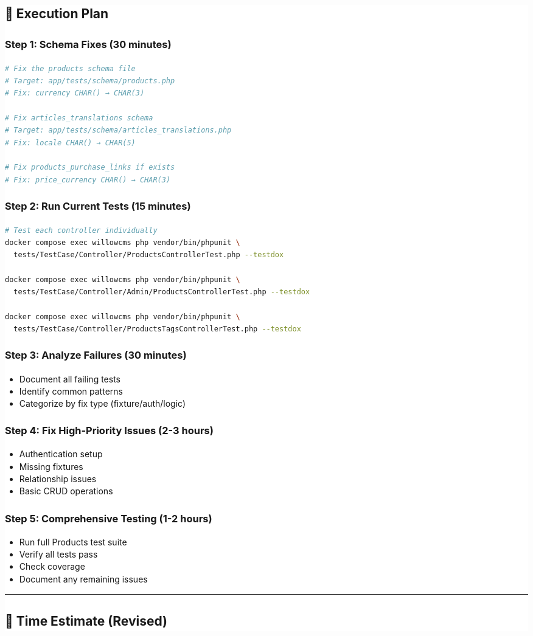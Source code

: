 ## 🚀 Execution Plan

### Step 1: Schema Fixes (30 minutes)
```bash
# Fix the products schema file
# Target: app/tests/schema/products.php
# Fix: currency CHAR() → CHAR(3)

# Fix articles_translations schema
# Target: app/tests/schema/articles_translations.php  
# Fix: locale CHAR() → CHAR(5)

# Fix products_purchase_links if exists
# Fix: price_currency CHAR() → CHAR(3)
```

### Step 2: Run Current Tests (15 minutes)
```bash
# Test each controller individually
docker compose exec willowcms php vendor/bin/phpunit \
  tests/TestCase/Controller/ProductsControllerTest.php --testdox

docker compose exec willowcms php vendor/bin/phpunit \
  tests/TestCase/Controller/Admin/ProductsControllerTest.php --testdox

docker compose exec willowcms php vendor/bin/phpunit \
  tests/TestCase/Controller/ProductsTagsControllerTest.php --testdox
```

### Step 3: Analyze Failures (30 minutes)
- Document all failing tests
- Identify common patterns
- Categorize by fix type (fixture/auth/logic)

### Step 4: Fix High-Priority Issues (2-3 hours)
- Authentication setup
- Missing fixtures
- Relationship issues
- Basic CRUD operations

### Step 5: Comprehensive Testing (1-2 hours)
- Run full Products test suite
- Verify all tests pass
- Check coverage
- Document any remaining issues

---

## 📝 Time Estimate (Revised)
